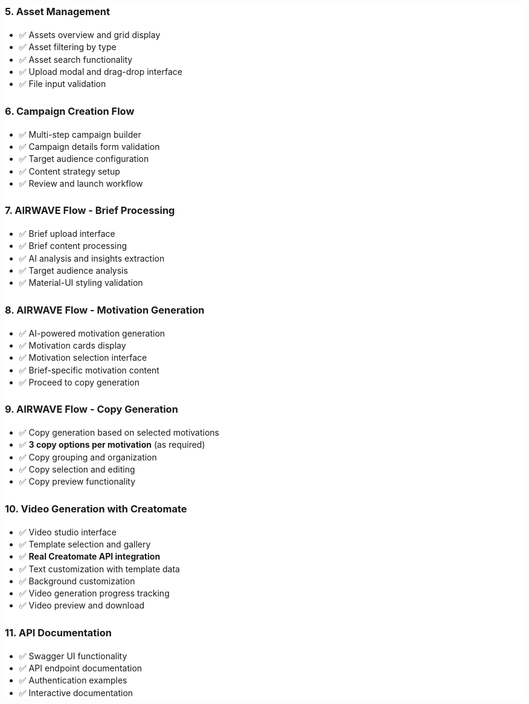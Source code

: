 ### **5. Asset Management**
- ✅ Assets overview and grid display
- ✅ Asset filtering by type
- ✅ Asset search functionality
- ✅ Upload modal and drag-drop interface
- ✅ File input validation

### **6. Campaign Creation Flow**
- ✅ Multi-step campaign builder
- ✅ Campaign details form validation
- ✅ Target audience configuration
- ✅ Content strategy setup
- ✅ Review and launch workflow

### **7. AIRWAVE Flow - Brief Processing**
- ✅ Brief upload interface
- ✅ Brief content processing
- ✅ AI analysis and insights extraction
- ✅ Target audience analysis
- ✅ Material-UI styling validation

### **8. AIRWAVE Flow - Motivation Generation**
- ✅ AI-powered motivation generation
- ✅ Motivation cards display
- ✅ Motivation selection interface
- ✅ Brief-specific motivation content
- ✅ Proceed to copy generation

### **9. AIRWAVE Flow - Copy Generation**
- ✅ Copy generation based on selected motivations
- ✅ **3 copy options per motivation** (as required)
- ✅ Copy grouping and organization
- ✅ Copy selection and editing
- ✅ Copy preview functionality

### **10. Video Generation with Creatomate**
- ✅ Video studio interface
- ✅ Template selection and gallery
- ✅ **Real Creatomate API integration**
- ✅ Text customization with template data
- ✅ Background customization
- ✅ Video generation progress tracking
- ✅ Video preview and download

### **11. API Documentation**
- ✅ Swagger UI functionality
- ✅ API endpoint documentation
- ✅ Authentication examples
- ✅ Interactive documentation

